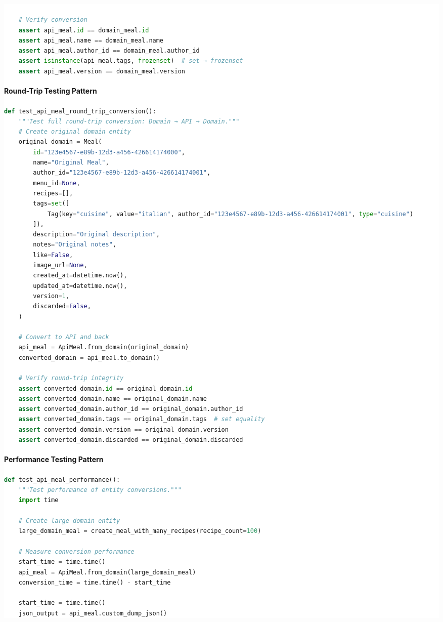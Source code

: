 ```python
    
    # Verify conversion
    assert api_meal.id == domain_meal.id
    assert api_meal.name == domain_meal.name
    assert api_meal.author_id == domain_meal.author_id
    assert isinstance(api_meal.tags, frozenset)  # set → frozenset
    assert api_meal.version == domain_meal.version
```

#### Round-Trip Testing Pattern

```python
def test_api_meal_round_trip_conversion():
    """Test full round-trip conversion: Domain → API → Domain."""
    # Create original domain entity
    original_domain = Meal(
        id="123e4567-e89b-12d3-a456-426614174000",
        name="Original Meal",
        author_id="123e4567-e89b-12d3-a456-426614174001",
        menu_id=None,
        recipes=[],
        tags=set([
            Tag(key="cuisine", value="italian", author_id="123e4567-e89b-12d3-a456-426614174001", type="cuisine")
        ]),
        description="Original description",
        notes="Original notes",
        like=False,
        image_url=None,
        created_at=datetime.now(),
        updated_at=datetime.now(),
        version=1,
        discarded=False,
    )
    
    # Convert to API and back
    api_meal = ApiMeal.from_domain(original_domain)
    converted_domain = api_meal.to_domain()
    
    # Verify round-trip integrity
    assert converted_domain.id == original_domain.id
    assert converted_domain.name == original_domain.name
    assert converted_domain.author_id == original_domain.author_id
    assert converted_domain.tags == original_domain.tags  # set equality
    assert converted_domain.version == original_domain.version
    assert converted_domain.discarded == original_domain.discarded
```

#### Performance Testing Pattern

```python
def test_api_meal_performance():
    """Test performance of entity conversions."""
    import time
    
    # Create large domain entity
    large_domain_meal = create_meal_with_many_recipes(recipe_count=100)
    
    # Measure conversion performance
    start_time = time.time()
    api_meal = ApiMeal.from_domain(large_domain_meal)
    conversion_time = time.time() - start_time
    
    start_time = time.time()
    json_output = api_meal.custom_dump_json()
```